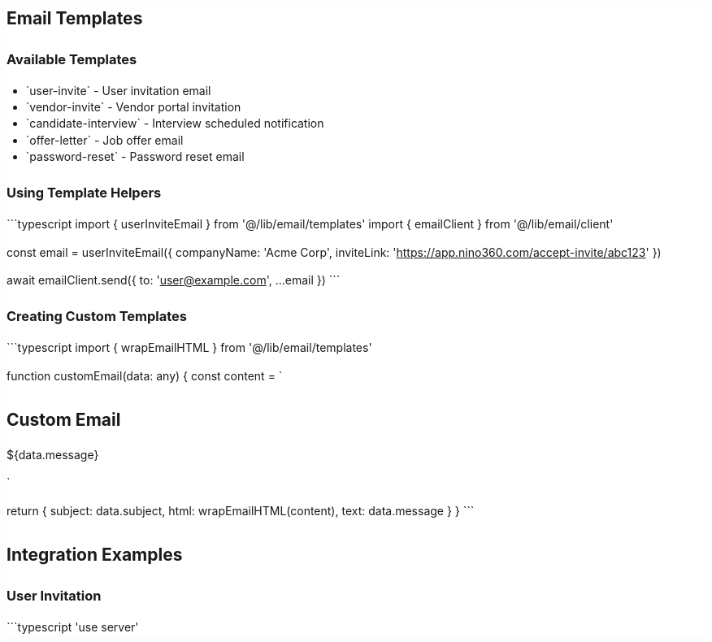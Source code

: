 ## Email Templates

### Available Templates

- \`user-invite\` - User invitation email
- \`vendor-invite\` - Vendor portal invitation
- \`candidate-interview\` - Interview scheduled notification
- \`offer-letter\` - Job offer email
- \`password-reset\` - Password reset email

### Using Template Helpers

\`\`\`typescript
import { userInviteEmail } from '@/lib/email/templates'
import { emailClient } from '@/lib/email/client'

const email = userInviteEmail({
  companyName: 'Acme Corp',
  inviteLink: 'https://app.nino360.com/accept-invite/abc123'
})

await emailClient.send({
  to: 'user@example.com',
  ...email
})
\`\`\`

### Creating Custom Templates

\`\`\`typescript
import { wrapEmailHTML } from '@/lib/email/templates'

function customEmail(data: any) {
  const content = \`
    <h2>Custom Email</h2>
    <p>\${data.message}</p>
  \`
  
  return {
    subject: data.subject,
    html: wrapEmailHTML(content),
    text: data.message
  }
}
\`\`\`

## Integration Examples

### User Invitation

\`\`\`typescript
'use server'
